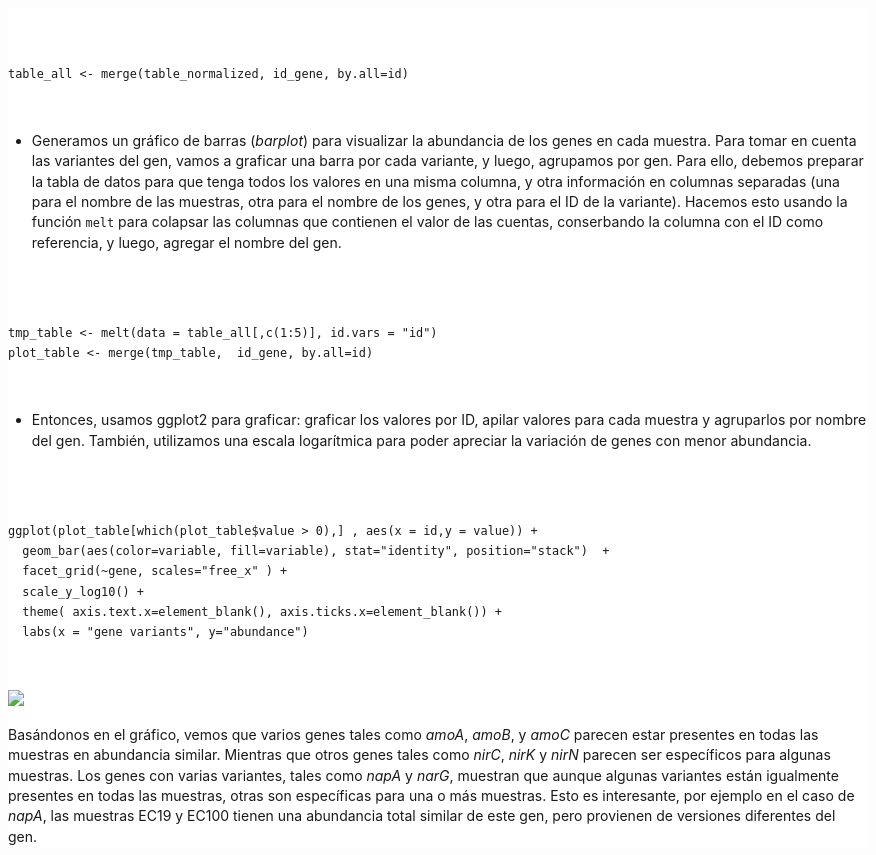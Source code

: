 <div class="sourceCode">

``` sourceCode r
table_all <- merge(table_normalized, id_gene, by.all=id)
```

</div>

  - Generamos un gráfico de barras (*barplot*) para visualizar la
    abundancia de los genes en cada muestra. Para tomar en cuenta las
    variantes del gen, vamos a graficar una barra por cada variante, y
    luego, agrupamos por gen. Para ello, debemos preparar la tabla de
    datos para que tenga todos los valores en una misma columna, y otra
    información en columnas separadas (una para el nombre de las
    muestras, otra para el nombre de los genes, y otra para el ID de la
    variante). Hacemos esto usando la función `melt` para colapsar las
    columnas que contienen el valor de las cuentas, conserbando la
    columna con el ID como referencia, y luego, agregar el nombre del
    gen.

<div class="sourceCode">

``` sourceCode r
tmp_table <- melt(data = table_all[,c(1:5)], id.vars = "id")
plot_table <- merge(tmp_table,  id_gene, by.all=id)
```

</div>

  - Entonces, usamos ggplot2 para graficar: graficar los valores por ID,
    apilar valores para cada muestra y agruparlos por nombre del gen.
    También, utilizamos una escala logarítmica para poder apreciar la
    variación de genes con menor abundancia.

<div class="sourceCode">

``` sourceCode r
ggplot(plot_table[which(plot_table$value > 0),] , aes(x = id,y = value)) + 
  geom_bar(aes(color=variable, fill=variable), stat="identity", position="stack")  +  
  facet_grid(~gene, scales="free_x" ) +  
  scale_y_log10() + 
  theme( axis.text.x=element_blank(), axis.ticks.x=element_blank()) + 
  labs(x = "gene variants", y="abundance")
```

</div>

![](images/barplot.png)

Basándonos en el gráfico, vemos que varios genes tales como *amoA*,
*amoB*, y *amoC* parecen estar presentes en todas las muestras en
abundancia similar. Mientras que otros genes tales como *nirC*, *nirK* y
*nirN* parecen ser específicos para algunas muestras. Los genes con
varias variantes, tales como *napA* y *narG*, muestran que aunque
algunas variantes están igualmente presentes en todas las muestras,
otras son específicas para una o más muestras. Esto es interesante, por
ejemplo en el caso de *napA*, las muestras EC19 y EC100 tienen una
abundancia total similar de este gen, pero provienen de versiones
diferentes del gen.
